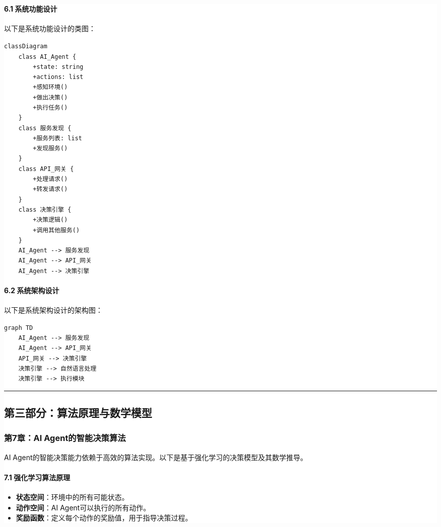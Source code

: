 #### 6.1 系统功能设计
以下是系统功能设计的类图：

```mermaid
classDiagram
    class AI_Agent {
        +state: string
        +actions: list
        +感知环境()
        +做出决策()
        +执行任务()
    }
    class 服务发现 {
        +服务列表: list
        +发现服务()
    }
    class API_网关 {
        +处理请求()
        +转发请求()
    }
    class 决策引擎 {
        +决策逻辑()
        +调用其他服务()
    }
    AI_Agent --> 服务发现
    AI_Agent --> API_网关
    AI_Agent --> 决策引擎
```

#### 6.2 系统架构设计
以下是系统架构设计的架构图：

```mermaid
graph TD
    AI_Agent --> 服务发现
    AI_Agent --> API_网关
    API_网关 --> 决策引擎
    决策引擎 --> 自然语言处理
    决策引擎 --> 执行模块
```

---

## 第三部分：算法原理与数学模型

### 第7章：AI Agent的智能决策算法
AI Agent的智能决策能力依赖于高效的算法实现。以下是基于强化学习的决策模型及其数学推导。

#### 7.1 强化学习算法原理
- **状态空间**：环境中的所有可能状态。
- **动作空间**：AI Agent可以执行的所有动作。
- **奖励函数**：定义每个动作的奖励值，用于指导决策过程。

